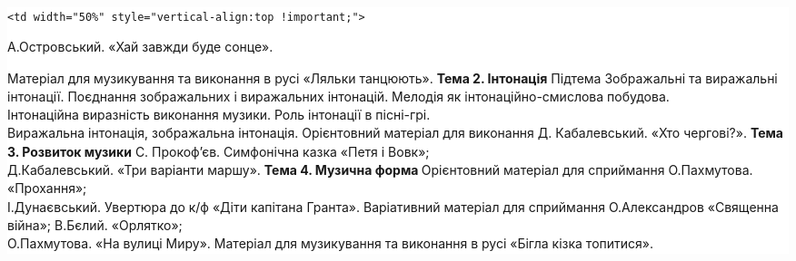     <td width="50%" style="vertical-align:top !important;">
А.Островський. «Хай завжди буде сонце». </td>
  </tr>
  <tr>
    <td width="50%" style="vertical-align:top !important;">
Матеріал для музикування та виконання в русі</td>
    <td width="50%" style="vertical-align:top !important;">
«Ляльки танцюють».</td>
  </tr>
  <tr>
    <td width="50%" align="center" colspan="2"><b>Тема 2. Інтонація</b></td>
  </tr>
    <tr>
    <td width="50%" style="vertical-align:top !important;">
Підтема</td>
    <td width="50%" style="vertical-align:top !important;">
Зображальні та виражальні інтонації. Поєднання зображальних і виражальних інтонацій. Мелодія як інтонаційно-смислова побудова.<br>
Інтонаційна виразність виконання музики. Роль інтонації в пісні-грі.<br>
Виражальна інтонація, зображальна інтонація.</td>
  </tr>
    <tr>
    <td width="50%" style="vertical-align:top !important;">
Орієнтовний матеріал для виконання</td>
    <td width="50%" style="vertical-align:top !important;">
Д. Кабалевський. «Хто чергові?».</td>
  </tr>
  <tr>
    <td width="50%" align="center" colspan="2"><b>Тема 3.  Розвиток музики</b></td>
  </tr>
    <tr>
    <td width="50%" style="vertical-align:top !important;"></td>
    <td width="50%" style="vertical-align:top !important;">
С. Прокоф’єв. Симфонічна казка «Петя і Вовк»;<br>
Д.Кабалевський. «Три варіанти маршу».</td>
  </tr>
  <tr>
    <td width="50%" align="center" colspan="2"><b>Тема 4. Музична форма  </b></td>
  </tr>
    <tr>
    <td width="50%" style="vertical-align:top !important;">
Орієнтовний матеріал для сприймання</td>
    <td width="50%" style="vertical-align:top !important;">
О.Пахмутова. «Прохання»;<br>
І.Дунаєвський. Увертюра до к/ф «Діти капітана Гранта».</td>
  </tr>
    <tr>
    <td width="50%" style="vertical-align:top !important;">
Варіативний матеріал для сприймання</td>
    <td width="50%" style="vertical-align:top !important;">
О.Александров «Священна війна»; В.Бєлий. «Орлятко»;<br>
О.Пахмутова. «На вулиці Миру».</td>
  </tr>
    <tr>
    <td width="50%" style="vertical-align:top !important;">
Матеріал для музикування  та виконання в русі</td>
    <td width="50%" style="vertical-align:top !important;">
«Бігла кізка топитися».</td>
  </tr>
</table>
